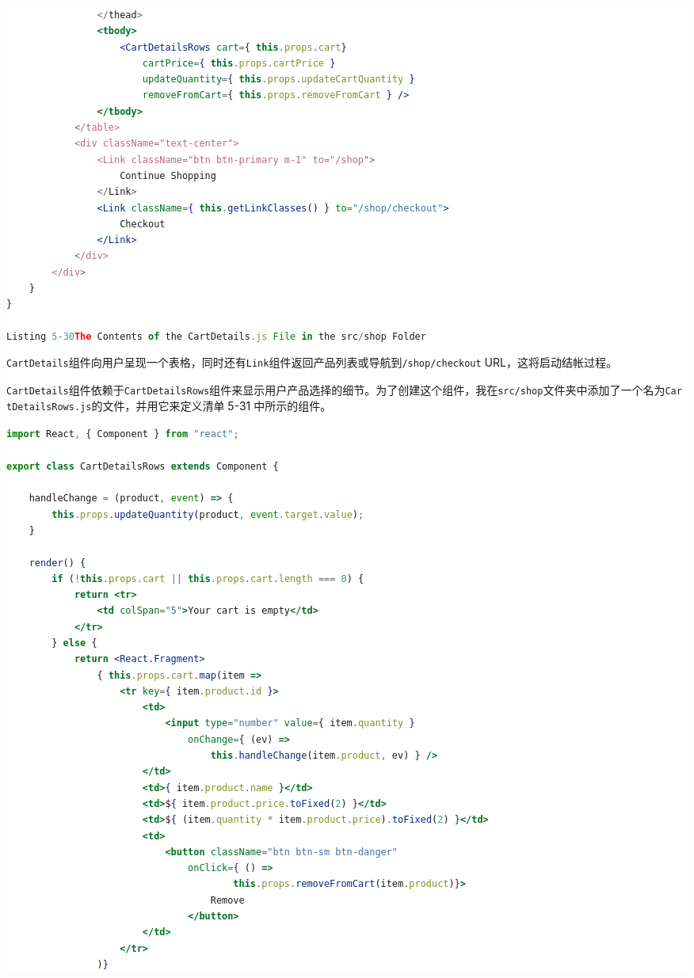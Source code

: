 ```jsx
                </thead>
                <tbody>
                    <CartDetailsRows cart={ this.props.cart}
                        cartPrice={ this.props.cartPrice }
                        updateQuantity={ this.props.updateCartQuantity }
                        removeFromCart={ this.props.removeFromCart } />
                </tbody>
            </table>
            <div className="text-center">
                <Link className="btn btn-primary m-1" to="/shop">
                    Continue Shopping
                </Link>
                <Link className={ this.getLinkClasses() } to="/shop/checkout">
                    Checkout
                </Link>
            </div>
        </div>
    }
}

Listing 5-30The Contents of the CartDetails.js File in the src/shop Folder

```

`CartDetails`组件向用户呈现一个表格，同时还有`Link`组件返回产品列表或导航到`/shop/checkout` URL，这将启动结帐过程。

`CartDetails`组件依赖于`CartDetailsRows`组件来显示用户产品选择的细节。为了创建这个组件，我在`src/shop`文件夹中添加了一个名为`CartDetailsRows.js`的文件，并用它来定义清单 5-31 中所示的组件。

```jsx
import React, { Component } from "react";

export class CartDetailsRows extends Component {

    handleChange = (product, event) => {
        this.props.updateQuantity(product, event.target.value);
    }

    render() {
        if (!this.props.cart || this.props.cart.length === 0) {
            return <tr>
                <td colSpan="5">Your cart is empty</td>
            </tr>
        } else {
            return <React.Fragment>
                { this.props.cart.map(item =>
                    <tr key={ item.product.id }>
                        <td>
                            <input type="number" value={ item.quantity }
                                onChange={ (ev) =>
                                    this.handleChange(item.product, ev) } />
                        </td>
                        <td>{ item.product.name }</td>
                        <td>${ item.product.price.toFixed(2) }</td>
                        <td>${ (item.quantity * item.product.price).toFixed(2) }</td>
                        <td>
                            <button className="btn btn-sm btn-danger"
                                onClick={ () =>
                                        this.props.removeFromCart(item.product)}>
                                    Remove
                                </button>
                        </td>
                    </tr>
                )}
```